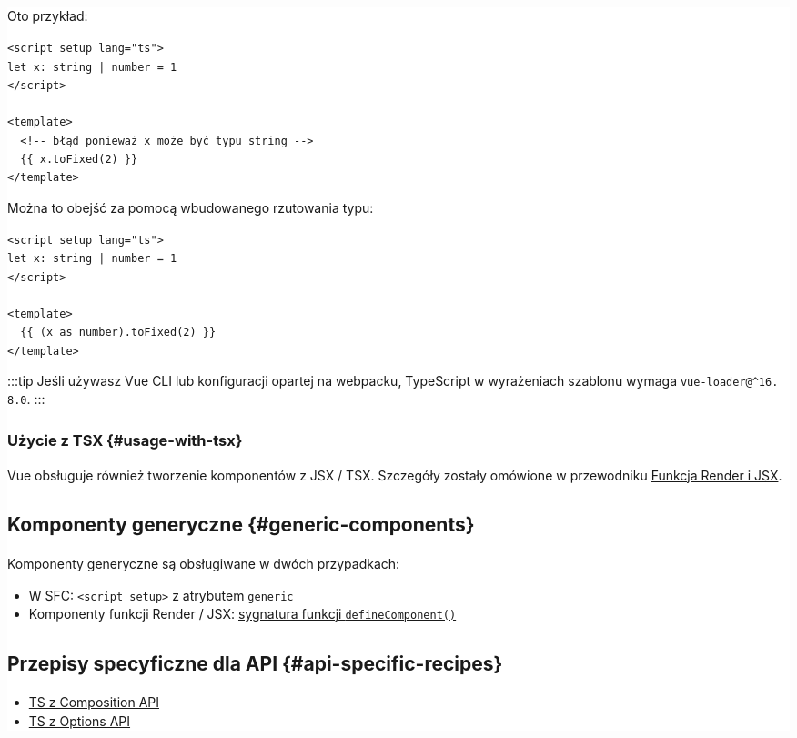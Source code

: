 Oto przykład:

```vue
<script setup lang="ts">
let x: string | number = 1
</script>

<template>
  <!-- błąd ponieważ x może być typu string -->
  {{ x.toFixed(2) }}
</template>
```

Można to obejść za pomocą wbudowanego rzutowania typu:

```vue{6}
<script setup lang="ts">
let x: string | number = 1
</script>

<template>
  {{ (x as number).toFixed(2) }}
</template>
```

:::tip
Jeśli używasz Vue CLI lub konfiguracji opartej na webpacku, TypeScript w wyrażeniach szablonu wymaga `vue-loader@^16.8.0`.
:::

### Użycie z TSX {#usage-with-tsx}

Vue obsługuje również tworzenie komponentów z JSX / TSX. Szczegóły zostały omówione w przewodniku [Funkcja Render i JSX](/guide/extras/render-function.html#jsx-tsx).

## Komponenty generyczne {#generic-components}

Komponenty generyczne są obsługiwane w dwóch przypadkach:

- W SFC: [`<script setup>` z atrybutem `generic`](/api/sfc-script-setup.html#generics)
- Komponenty funkcji Render / JSX: [sygnatura funkcji `defineComponent()`](/api/general.html#function-signature)

## Przepisy specyficzne dla API {#api-specific-recipes}

- [TS z Composition API](./composition-api)
- [TS z Options API](./options-api)
